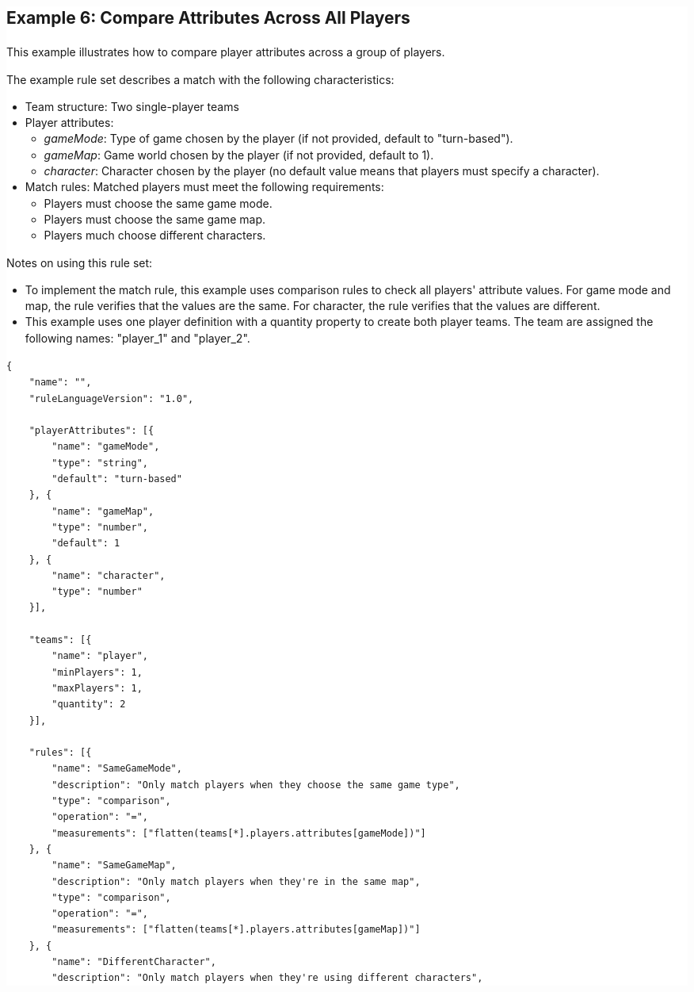 ## Example 6: Compare Attributes Across All Players<a name="match-examples-6"></a>

This example illustrates how to compare player attributes across a group of players\. 

The example rule set describes a match with the following characteristics: 
+ Team structure: Two single\-player teams
+ Player attributes: 
  + *gameMode*: Type of game chosen by the player \(if not provided, default to "turn\-based"\)\.
  + *gameMap*: Game world chosen by the player \(if not provided, default to 1\)\.
  + *character*: Character chosen by the player \(no default value means that players must specify a character\)\.
+ Match rules: Matched players must meet the following requirements: 
  + Players must choose the same game mode\.
  + Players must choose the same game map\.
  + Players much choose different characters\.

Notes on using this rule set: 
+ To implement the match rule, this example uses comparison rules to check all players' attribute values\. For game mode and map, the rule verifies that the values are the same\. For character, the rule verifies that the values are different\. 
+ This example uses one player definition with a quantity property to create both player teams\. The team are assigned the following names: "player\_1" and "player\_2"\.

```
{
    "name": "",
    "ruleLanguageVersion": "1.0",

    "playerAttributes": [{
        "name": "gameMode",
        "type": "string",
        "default": "turn-based"
    }, {
        "name": "gameMap",
        "type": "number",
        "default": 1
    }, {
        "name": "character",
        "type": "number"
    }],

    "teams": [{
        "name": "player",
        "minPlayers": 1,
        "maxPlayers": 1,
        "quantity": 2
    }],

    "rules": [{
        "name": "SameGameMode",
        "description": "Only match players when they choose the same game type",
        "type": "comparison",
        "operation": "=",
        "measurements": ["flatten(teams[*].players.attributes[gameMode])"]
    }, {
        "name": "SameGameMap",
        "description": "Only match players when they're in the same map",
        "type": "comparison",
        "operation": "=",
        "measurements": ["flatten(teams[*].players.attributes[gameMap])"]
    }, {
        "name": "DifferentCharacter",
        "description": "Only match players when they're using different characters",
```